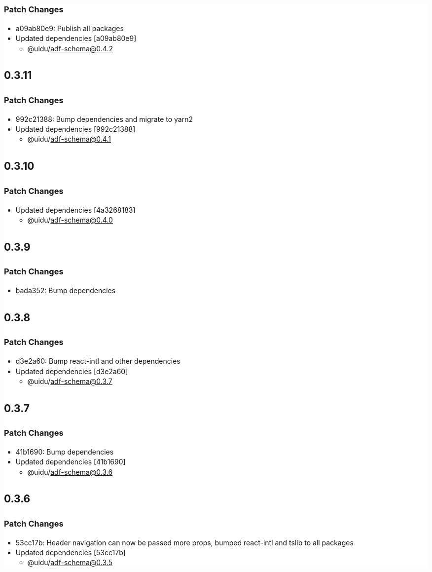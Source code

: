 ### Patch Changes

- a09ab80e9: Publish all packages
- Updated dependencies [a09ab80e9]
  - @uidu/adf-schema@0.4.2

## 0.3.11

### Patch Changes

- 992c21388: Bump dependencies and migrate to yarn2
- Updated dependencies [992c21388]
  - @uidu/adf-schema@0.4.1

## 0.3.10

### Patch Changes

- Updated dependencies [4a3268183]
  - @uidu/adf-schema@0.4.0

## 0.3.9

### Patch Changes

- bada352: Bump dependencies

## 0.3.8

### Patch Changes

- d3e2a60: Bump react-intl and other dependencies
- Updated dependencies [d3e2a60]
  - @uidu/adf-schema@0.3.7

## 0.3.7

### Patch Changes

- 41b1690: Bump dependencies
- Updated dependencies [41b1690]
  - @uidu/adf-schema@0.3.6

## 0.3.6

### Patch Changes

- 53cc17b: Header navigation can now be passed more props, bumped react-intl and tslib to all packages
- Updated dependencies [53cc17b]
  - @uidu/adf-schema@0.3.5
